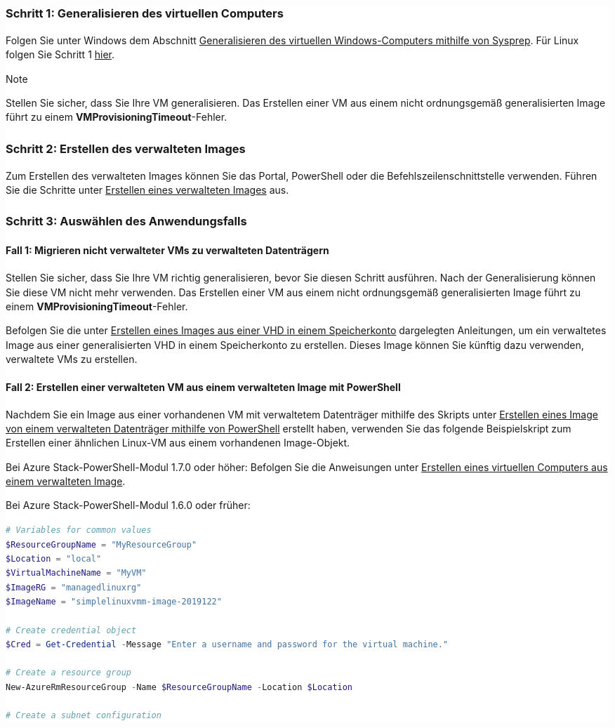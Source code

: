 ### <a name="step-1-generalize-the-vm"></a>Schritt 1: Generalisieren des virtuellen Computers

Folgen Sie unter Windows dem Abschnitt [Generalisieren des virtuellen Windows-Computers mithilfe von Sysprep](/azure/virtual-machines/windows/capture-image-resource#generalize-the-windows-vm-using-sysprep). Für Linux folgen Sie Schritt 1 [hier](/azure/virtual-machines/linux/capture-image#step-1-deprovision-the-vm).

> [!NOTE]
> Stellen Sie sicher, dass Sie Ihre VM generalisieren. Das Erstellen einer VM aus einem nicht ordnungsgemäß generalisierten Image führt zu einem **VMProvisioningTimeout**-Fehler.

### <a name="step-2-create-the-managed-image"></a>Schritt 2: Erstellen des verwalteten Images

Zum Erstellen des verwalteten Images können Sie das Portal, PowerShell oder die Befehlszeilenschnittstelle verwenden. Führen Sie die Schritte unter [Erstellen eines verwalteten Images](/azure/virtual-machines/windows/capture-image-resource) aus.

### <a name="step-3-choose-the-use-case"></a>Schritt 3: Auswählen des Anwendungsfalls

#### <a name="case-1-migrate-unmanaged-vms-to-managed-disks"></a>Fall 1: Migrieren nicht verwalteter VMs zu verwalteten Datenträgern

Stellen Sie sicher, dass Sie Ihre VM richtig generalisieren, bevor Sie diesen Schritt ausführen. Nach der Generalisierung können Sie diese VM nicht mehr verwenden. Das Erstellen einer VM aus einem nicht ordnungsgemäß generalisierten Image führt zu einem **VMProvisioningTimeout**-Fehler.

Befolgen Sie die unter [Erstellen eines Images aus einer VHD in einem Speicherkonto](/azure/virtual-machines/windows/capture-image-resource#create-an-image-from-a-vhd-in-a-storage-account) dargelegten Anleitungen, um ein verwaltetes Image aus einer generalisierten VHD in einem Speicherkonto zu erstellen. Dieses Image können Sie künftig dazu verwenden, verwaltete VMs zu erstellen.

#### <a name="case-2-create-managed-vm-from-managed-image-using-powershell"></a>Fall 2: Erstellen einer verwalteten VM aus einem verwalteten Image mit PowerShell

Nachdem Sie ein Image aus einer vorhandenen VM mit verwaltetem Datenträger mithilfe des Skripts unter [Erstellen eines Image von einem verwalteten Datenträger mithilfe von PowerShell](/azure/virtual-machines/windows/capture-image-resource#create-an-image-from-a-managed-disk-using-powershell) erstellt haben, verwenden Sie das folgende Beispielskript zum Erstellen einer ähnlichen Linux-VM aus einem vorhandenen Image-Objekt.

Bei Azure Stack-PowerShell-Modul 1.7.0 oder höher: Befolgen Sie die Anweisungen unter [Erstellen eines virtuellen Computers aus einem verwalteten Image](/azure/virtual-machines/windows/create-vm-generalized-managed).

Bei Azure Stack-PowerShell-Modul 1.6.0 oder früher:

```powershell
# Variables for common values
$ResourceGroupName = "MyResourceGroup"
$Location = "local"
$VirtualMachineName = "MyVM"
$ImageRG = "managedlinuxrg"
$ImageName = "simplelinuxvmm-image-2019122"

# Create credential object
$Cred = Get-Credential -Message "Enter a username and password for the virtual machine."

# Create a resource group
New-AzureRmResourceGroup -Name $ResourceGroupName -Location $Location

# Create a subnet configuration
```